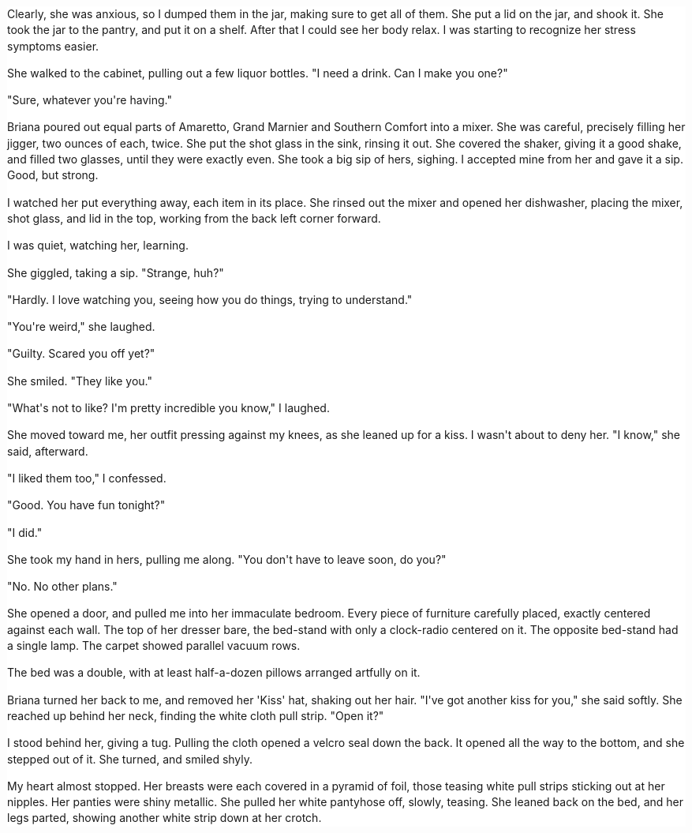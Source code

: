 Clearly, she was anxious, so I dumped them in the jar, making sure to get all of them. She put a lid on the jar, and shook it. She took the jar to the pantry, and put it on a shelf. After that I could see her body relax. I was starting to recognize her stress symptoms easier. 

She walked to the cabinet, pulling out a few liquor bottles. "I need a drink. Can I make you one?" 

"Sure, whatever you're having." 

Briana poured out equal parts of Amaretto, Grand Marnier and Southern Comfort into a mixer. She was careful, precisely filling her jigger, two ounces of each, twice. She put the shot glass in the sink, rinsing it out. She covered the shaker, giving it a good shake, and filled two glasses, until they were exactly even. She took a big sip of hers, sighing. I accepted mine from her and gave it a sip. Good, but strong. 

I watched her put everything away, each item in its place. She rinsed out the mixer and opened her dishwasher, placing the mixer, shot glass, and lid in the top, working from the back left corner forward. 

I was quiet, watching her, learning. 

She giggled, taking a sip. "Strange, huh?" 

"Hardly. I love watching you, seeing how you do things, trying to understand." 

"You're weird," she laughed. 

"Guilty. Scared you off yet?" 

She smiled. "They like you." 

"What's not to like? I'm pretty incredible you know," I laughed. 

She moved toward me, her outfit pressing against my knees, as she leaned up for a kiss. I wasn't about to deny her. "I know," she said, afterward. 

"I liked them too," I confessed. 

"Good. You have fun tonight?" 

"I did." 

She took my hand in hers, pulling me along. "You don't have to leave soon, do you?" 

"No. No other plans." 

She opened a door, and pulled me into her immaculate bedroom. Every piece of furniture carefully placed, exactly centered against each wall. The top of her dresser bare, the bed-stand with only a clock-radio centered on it. The opposite bed-stand had a single lamp. The carpet showed parallel vacuum rows. 

The bed was a double, with at least half-a-dozen pillows arranged artfully on it. 

Briana turned her back to me, and removed her 'Kiss' hat, shaking out her hair. "I've got another kiss for you," she said softly. She reached up behind her neck, finding the white cloth pull strip. "Open it?" 

I stood behind her, giving a tug. Pulling the cloth opened a velcro seal down the back. It opened all the way to the bottom, and she stepped out of it. She turned, and smiled shyly. 

My heart almost stopped. Her breasts were each covered in a pyramid of foil, those teasing white pull strips sticking out at her nipples. Her panties were shiny metallic. She pulled her white pantyhose off, slowly, teasing. She leaned back on the bed, and her legs parted, showing another white strip down at her crotch. 
